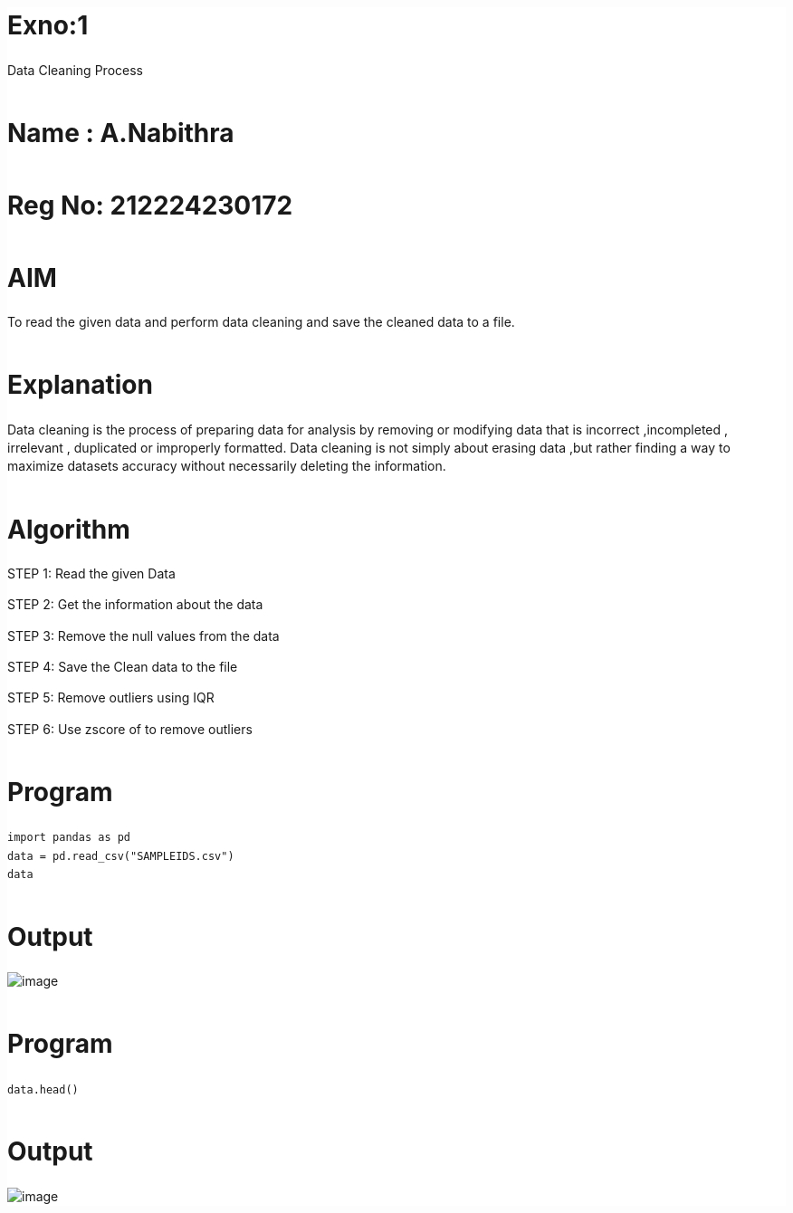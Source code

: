# Exno:1
Data Cleaning Process
# Name : A.Nabithra
# Reg No: 212224230172

# AIM
To read the given data and perform data cleaning and save the cleaned data to a file.

# Explanation
Data cleaning is the process of preparing data for analysis by removing or modifying data that is incorrect ,incompleted , irrelevant , duplicated or improperly formatted. Data cleaning is not simply about erasing data ,but rather finding a way to maximize datasets accuracy without necessarily deleting the information.

# Algorithm
STEP 1: Read the given Data

STEP 2: Get the information about the data

STEP 3: Remove the null values from the data

STEP 4: Save the Clean data to the file

STEP 5: Remove outliers using IQR

STEP 6: Use zscore of to remove outliers
# Program
```
import pandas as pd
data = pd.read_csv("SAMPLEIDS.csv")
data
```
# Output

<img width="844" height="673" alt="image" src="https://github.com/user-attachments/assets/061b25bc-76f0-4708-9230-ccc59d56f3ab" />


# Program
```
data.head()
```
# Output
<img width="811" height="196" alt="image" src="https://github.com/user-attachments/assets/876acfbd-5263-4b9a-a719-41174fc88af8" />
